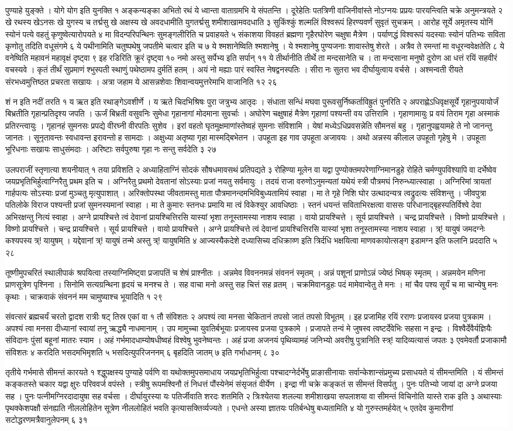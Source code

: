 पुण्याहे युङ्क्ते । योगे योग इति युनक्ति १ अङ्कन्यङ्का अभितो रथं ये ध्वान्ता वाताग्रमभि ये संपतन्ति । दूरेहेतिः पतत्रिणी वाजिनीवांस्ते नोऽग्नयः प्रप्रयः पारयन्त्विति चक्रे अनुमन्त्रयते २ खे रथस्य खेऽनसः खे युगस्य च तर्द्मसु खे अक्षस्य खे अवदधामीति युगतर्द्मसु शमीशाखामवदधाति ३ सुकिंश्कुं शल्मलिं विश्वरूपं हिरण्यवर्णं सुवृतं सुचक्रम् । आरोह सूर्ये अमृतस्य योनिं स्योनं पत्ये वहतुं कृणुष्वेत्यारोपयते ४ मा विदन्परिपन्थिनः सुमङ्गलीरिति च प्रवाहयते ५ संकाशया विवहतं ब्रह्मणा गृहैरघोरेण चक्षुषा मैत्रेण । पर्याणद्धं विश्वरूपं यदस्याः स्योनं पतिभ्यः सविता कृणोतु तदिति वधूसंगमे ६ ये पथीनामिति चतुष्पथेषु जपतीमे चत्वार इति च ७ ये श्मशानेष्विति श्मशानेषु । ये श्मशानेषु पुण्यजनाः शावास्तेषु शेरते । अत्रैव ते रमन्तां मा वधूरन्ववेक्षतेति ८ ये वनेष्विति महावनं महावृक्षं दृष्ट्वा ९ इह रडिरिति क्रूरं दृष्ट्वा १० नमो अस्तु सर्पेभ्य इति सर्पान् ११ ये तीर्थानीति तीर्थे ता मन्दसानेति च । ता मन्दसाना मनुषो दुरोण आ धत्तं रयिं सहवीरं वचस्यवे । कृतं तीर्थं सुप्रमाणं श्भुस्पती स्थाणुं पथेष्ठामप दुर्मतिं हतम् । अयं नो मह्याः पारं स्वस्ति नेषद्वनस्पतिः । सीरा नः सुतरा भव दीर्घायुत्वाय वर्चसे । अश्मन्वती रीयते संरभध्वमुत्तिष्ठत प्रचरता सखायः । अत्रा जहाम ये आसन्नशेवाः शिवान्वयमुत्तरेमाभि वाजानिति १२ २६  

शं न इति नदीं तरति १ य ऋत इति रथाङ्गेऽवशीर्णे । य ऋते चिदभिश्रिषः पुरा जत्रुभ्य आतृदः । संधाता सन्धिं मघवा पुरूवसुर्निष्कर्ताविह्रुतं पुनरिति २ अपराह्णेऽधिवृक्षसूर्ये गृहानुपयायोर्जं बिभ्रतीति गृहान्प्रतिदृश्य जपति । ऊर्जं बिभ्रती वसुवनिः सुमेधा गृहानागां मोदमाना सुवर्चाः । अघोरेण चक्षुषाहं मैत्रेण गृहाणां पश्यन्ती वय उत्तिरामि । गृहाणामायुः प्र वयं तिराम गृहा अस्माकं प्रतिरन्त्वायुः । गृहानहं सुमनसः प्रपद्ये वीरघ्नी वीरपतिः सुशेव । इरां वहतो घृतमुक्षमाणांस्तेष्वहं सुमनाः संविशामि । येषां मध्येऽधिप्रवसन्नेति सौमनसं बहु । गृहानुपह्वयामहे ते नो जानन्तु जानतः । सूनृतावन्तः स्वधावन्त इरावन्तो ह सामदाः । अक्षुध्या अतृष्या गृहा मास्मद्बिभेतन । उपहूता इह गाव उपहूता अजावयः । अथो अन्नस्य कीलाल उपहूतो गृहेषु मे । उपहूता भूरिधनाः सखायः साधुसंमदाः । अरिष्टाः सर्वपुरुषा गृहा नः सन्तु सर्वदेति ३ २७  

उलपराजीं स्तृणात्या शयनीयात् १ तया प्रविशति २ अध्याहिताग्निं सोदकं सौषधमावसथं प्रतिपद्यते ३ रोहिण्या मूलेन वा यद्वा पुण्योक्तमपरेणाग्निमानडुहे रोहिते चर्मण्युपविश्यापि वा दर्भेष्वेव जयप्रभृतिभिर्हुत्वाग्निरैतु प्रथम इति च । अग्निरैतु प्रथमो देवतानां सोऽस्याः प्रजां नयतु सर्वमायुः । तदयं राजा वरुणोऽनुमन्यतां यथेयं स्त्री पौत्रमघं निरुन्ध्यात्स्वाहा । अग्निरिमां त्रायतां गार्हपत्यः सोऽस्याः प्रजां मुञ्चतु मृत्युपाशात् । अरिक्तोपस्था जीवतामस्तु माता पौत्रमानन्दमभिविबुध्यतामियं स्वाहा । मा ते गृहे निशि घोर उत्थादन्यत्र त्वद्रुदत्यः संविशन्तु । जीवपुत्रा पतिलोके विराज पश्यन्ती प्रजां सुमनस्यमानां स्वाहा । मा ते कुमारः स्तनधः प्रमायि मा त्वं विकेश्युर आवधिष्ठाः । स्तनं धयन्तं सविताभिरक्षत्वा वाससः परिधानाद्बृहस्पतिर्विश्वे देवा अभिरक्षन्तु नित्यं स्वाहा । अग्ने प्रायश्चित्ते त्वं देवानां प्रायश्चित्तिरसि यास्यां भृशा तनूस्तामस्या नाशय स्वाहा । वायो प्रायश्चित्ते । सूर्य प्रायश्चित्ते । चन्द्र प्रायश्चित्ते । विष्णो प्रायश्चित्ते । विष्णो प्रायश्चित्ते । चन्द्र प्रायश्चित्ते । सूर्य प्रायश्चित्ते । वायो प्रायश्चित्ते । अग्ने प्रायश्चित्ते त्वं देवानां प्रायश्चित्तिरसि यास्यां भृशा तनूस्तामस्या नाशय स्वाहा । त्र्! यायुषं जमदग्नेः कश्यपस्य त्र्! यायुषम् । यद्देवानां त्र्! यायुषं तन्मे अस्तु त्र्! यायुषमिति ४ आज्यस्यैकदेशे दध्यासिच्य दधिक्राव्ण इति त्रिर्दधि भक्षयित्वा माणवकायोत्सङ्ग इडामग्न इति फलानि प्रददाति ५ २८  

तूष्णीमुपचरितं स्थालीपाकं श्रपयित्वा तस्याग्निमिष्ट्वा प्रजापतिं च शेषं प्राश्नीतः । अन्नमेव विवननमन्नं संवननं स्मृतम् । अन्नं पशूनां प्राणोऽन्नं ज्येष्ठं भिषक् स्मृतम् । अन्नमयेन मणिना प्राणसूत्रेण पृश्निना । सिनोमि सत्यग्रन्थिना हृदयं च मनश्च ते । सह वाचा मनो अस्तु सह चित्तं सह व्रतम् । चक्रमिवानडुहः पदं मामेवान्वेतु ते मनः । मां चैव पश्य सूर्यं च मा चान्येषु मनः कृथाः । चाक्रवाकं संवननं मम चामुष्याश्च भूयादिति १ २९  

संवत्सरं ब्रह्मचर्यं चरतो द्वादश रात्रीः षट् तिस्र एकां वा १ तौ संविशतः २ अपश्यं त्वा मनसा चेकितानं तपसो जातं तपसो विभूतम् । इह प्रजामिह रयिं रराणः प्रजायस्व प्रजया पुत्रकाम । अपश्यं त्वा मनसा दीध्यानां स्वायां तनू ऋद्ध्यै नाधमानाम् । उप मामुच्चा युवतिर्बभूयाः प्रजायस्व प्रजया पुत्रकामे । प्रजापते तन्वं मे जुषस्व त्वष्टर्देवेभिः सहसा न इन्द्रः । विश्वैर्देवैर्यज्ञियैः संविदानः पुंसां बहूनां मातरः स्याम । अहं गर्भमादधाम्योषधीष्वहं विश्वेषु भुवनेष्वन्तः । अहं प्रजा अजनयं पृथिव्यामहं जनिभ्यो अवरीषु पुत्रानिति स्त्र्! यादिव्यत्यासं जपतः ३ एवमेवर्तौ प्रजाकामौ संविशतः ४ करदिति भसदमभिमृशति ५ भसदित्युपरिजननम् ६ बृहदिति जातम् ७ इति गर्भाधानम् ८ ३०  

तृतीये गर्भमासे सीमन्तं कारयते १ श्द्धुपक्षस्य पुण्याहे पर्वणि वा यथोक्तमुपसमाधाय जयप्रभृतिभिर्हुत्वा पश्चादग्नेर्दर्भेषु प्राङासीनायाः सर्वान्केशान्संप्रमुच्य प्रसाधयते यं सीमन्तमिति । यं सीमन्तं कङ्कतस्ते चकार यद्वा क्षुरः परिववर्ज वपंस्ते । स्त्रीषु रूपमश्विनौ तं निधत्तं पौंस्येनेमं संसृजतं वीर्येण । इन्द्रा णी चक्रे कङ्कतं स सीमन्तं विसर्पतु । पुनः पतिभ्यो जायां दा अग्ने प्रजया सह । पुनः पत्नीमग्निरदादायुषा सह वर्चसा । दीर्घायुरस्या यः पतिर्जीवाति शरदः शतमिति २ त्रिःश्येतया शलल्या शमीशाखया सपलाशया वा सीमन्तं विचिनोति यास्ते राक इति ३ अथास्याः पृथक्केशपक्षौ संनह्यति नीललोहितेन सूत्रेण नीललोहितं भवति कृत्यासक्तिर्व्यज्यते । एधन्ते अस्या ज्ञातयः पतिर्बन्धेषु बध्यतामिति ४ यो गुरुस्तमर्हयेत् ५ एतदेव कुमारीणां सटोद्धरणमत्रैवानुलेपनम् ६ ३१  
